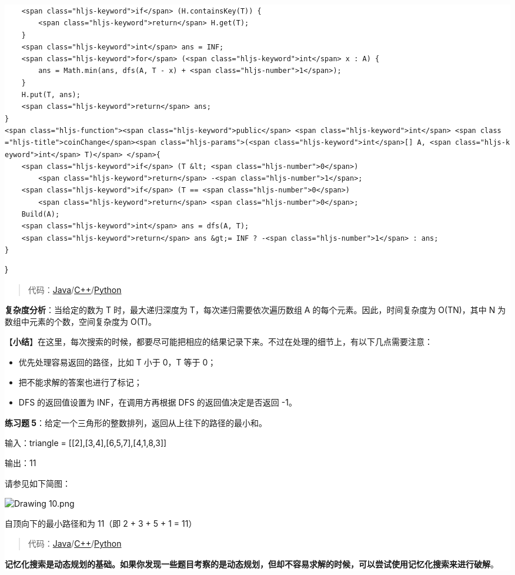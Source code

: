         <span class="hljs-keyword">if</span> (H.containsKey(T)) {
            <span class="hljs-keyword">return</span> H.get(T);
        }
        <span class="hljs-keyword">int</span> ans = INF;
        <span class="hljs-keyword">for</span> (<span class="hljs-keyword">int</span> x : A) {
            ans = Math.min(ans, dfs(A, T - x) + <span class="hljs-number">1</span>);
        }
        H.put(T, ans);
        <span class="hljs-keyword">return</span> ans;
    }
    <span class="hljs-function"><span class="hljs-keyword">public</span> <span class="hljs-keyword">int</span> <span class="hljs-title">coinChange</span><span class="hljs-params">(<span class="hljs-keyword">int</span>[] A, <span class="hljs-keyword">int</span> T)</span> </span>{
        <span class="hljs-keyword">if</span> (T &lt; <span class="hljs-number">0</span>)
            <span class="hljs-keyword">return</span> -<span class="hljs-number">1</span>;
        <span class="hljs-keyword">if</span> (T == <span class="hljs-number">0</span>)
            <span class="hljs-keyword">return</span> <span class="hljs-number">0</span>;
        Build(A);
        <span class="hljs-keyword">int</span> ans = dfs(A, T);
        <span class="hljs-keyword">return</span> ans &gt;= INF ? -<span class="hljs-number">1</span> : ans;
    }
}
</code></pre>
<blockquote data-nodeid="6879">
<p data-nodeid="6880">代码：<a href="https://github.com/lagoueduCol/Algorithm-Dryad/blob/main/13.DFS.BFS/322.%E9%9B%B6%E9%92%B1%E5%85%91%E6%8D%A2.java?fileGuid=xxQTRXtVcqtHK6j8" data-nodeid="7636">Java</a>/<a href="https://github.com/lagoueduCol/Algorithm-Dryad/blob/main/13.DFS.BFS/322.%E9%9B%B6%E9%92%B1%E5%85%91%E6%8D%A2.cpp?fileGuid=xxQTRXtVcqtHK6j8" data-nodeid="7640">C++</a>/<a href="https://github.com/lagoueduCol/Algorithm-Dryad/blob/main/13.DFS.BFS/322.%E9%9B%B6%E9%92%B1%E5%85%91%E6%8D%A2.py?fileGuid=xxQTRXtVcqtHK6j8" data-nodeid="7644">Python</a></p>
</blockquote>
<p data-nodeid="6881"><strong data-nodeid="7649">复杂度分析</strong>：当给定的数为 T 时，最大递归深度为 T，每次递归需要依次遍历数组 A 的每个元素。因此，时间复杂度为 O(TN)，其中 N 为数组中元素的个数，空间复杂度为 O(T)。</p>
<p data-nodeid="6882">【<strong data-nodeid="7655">小结</strong>】在这里，每次搜索的时候，都要尽可能把相应的结果记录下来。不过在处理的细节上，有以下几点需要注意：</p>
<ul data-nodeid="6883">
<li data-nodeid="6884">
<p data-nodeid="6885">优先处理容易返回的路径，比如 T 小于 0，T 等于 0；</p>
</li>
<li data-nodeid="6886">
<p data-nodeid="6887">把不能求解的答案也进行了标记；</p>
</li>
<li data-nodeid="6888">
<p data-nodeid="6889">DFS 的返回值设置为 INF，在调用方再根据 DFS 的返回值决定是否返回 -1。</p>
</li>
</ul>
<p data-nodeid="6890"><strong data-nodeid="7663">练习题 5</strong>：给定一个三角形的整数排列，返回从上往下的路径的最小和。</p>
<p data-nodeid="6891">输入：triangle = [[2],[3,4],[6,5,7],[4,1,8,3]]</p>
<p data-nodeid="6892">输出：11</p>
<p data-nodeid="6893">请参见如下简图：</p>
<p data-nodeid="6894"><img src="https://s0.lgstatic.com/i/image6/M01/34/1B/Cgp9HWBwLPeAOH86AAAlXdhkCDc684.png" alt="Drawing 10.png" data-nodeid="7686"></p>
<p data-nodeid="6895">自顶向下的最小路径和为 11（即 2 + 3 + 5 + 1 = 11）</p>
<blockquote data-nodeid="6896">
<p data-nodeid="6897">代码：<a href="https://github.com/lagoueduCol/Algorithm-Dryad/blob/main/13.DFS.BFS/120.%E4%B8%89%E8%A7%92%E5%BD%A2%E6%9C%80%E5%B0%8F%E8%B7%AF%E5%BE%84%E5%92%8C.java?fileGuid=xxQTRXtVcqtHK6j8" data-nodeid="7691">Java</a>/<a href="https://github.com/lagoueduCol/Algorithm-Dryad/blob/main/13.DFS.BFS/120.%E4%B8%89%E8%A7%92%E5%BD%A2%E6%9C%80%E5%B0%8F%E8%B7%AF%E5%BE%84%E5%92%8C.cpp?fileGuid=xxQTRXtVcqtHK6j8" data-nodeid="7695">C++</a>/<a href="https://github.com/lagoueduCol/Algorithm-Dryad/blob/main/13.DFS.BFS/120.%E4%B8%89%E8%A7%92%E5%BD%A2%E6%9C%80%E5%B0%8F%E8%B7%AF%E5%BE%84%E5%92%8C.py?fileGuid=xxQTRXtVcqtHK6j8" data-nodeid="7699">Python</a></p>
</blockquote>
<p data-nodeid="6898"><strong data-nodeid="7704">记忆化搜索是动态规划的基础。如果你发现一些题目考察的是动态规划，但却不容易求解的时候，可以尝试使用记忆化搜索来进行破解</strong>。</p>